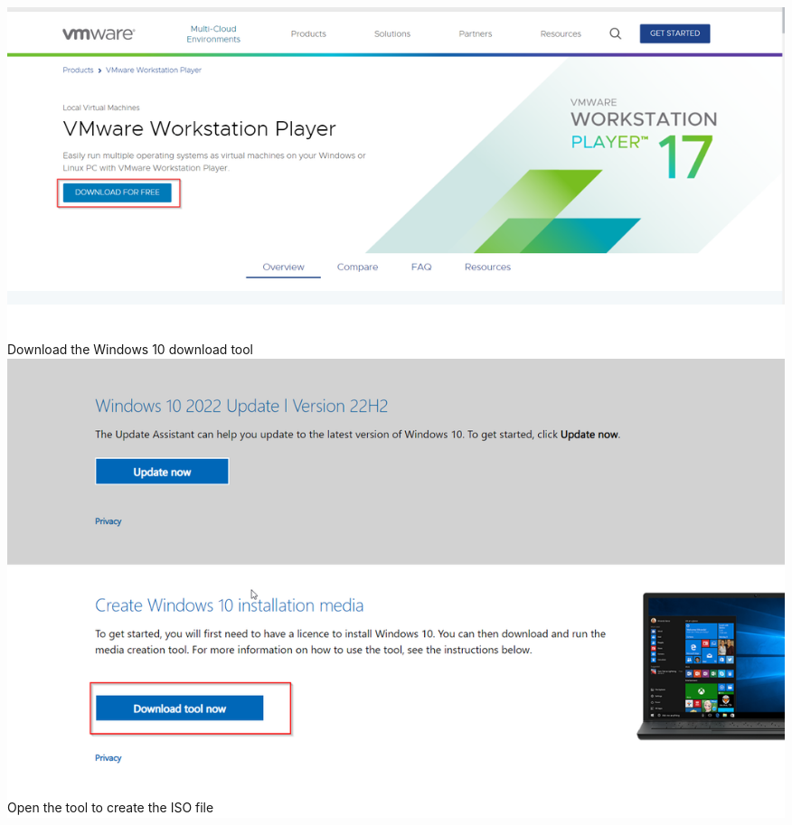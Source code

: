 <img src="https://github.com/mun4h/Vulnerabiltymanagement/blob/main/1.png" height="30%" width="100%"/> 

<br>Download the Windows 10 download tool<br />
<img src="https://github.com/mun4h/Vulnerabiltymanagement/blob/main/2.png" height="30%" width="100%"/> 
<br>Open the tool to create the ISO file<br />